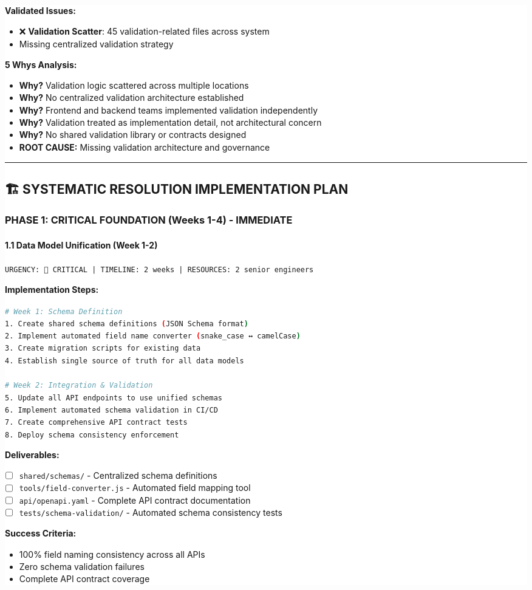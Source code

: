 **Validated Issues:**

- ❌ **Validation Scatter**: 45 validation-related files across system
- Missing centralized validation strategy

**5 Whys Analysis:**

- **Why?** Validation logic scattered across multiple locations
- **Why?** No centralized validation architecture established
- **Why?** Frontend and backend teams implemented validation independently
- **Why?** Validation treated as implementation detail, not architectural concern
- **Why?** No shared validation library or contracts designed
- **ROOT CAUSE:** Missing validation architecture and governance

---

## 🏗️ SYSTEMATIC RESOLUTION IMPLEMENTATION PLAN

### **PHASE 1: CRITICAL FOUNDATION (Weeks 1-4) - IMMEDIATE**

#### **1.1 Data Model Unification (Week 1-2)**

```
URGENCY: 🔴 CRITICAL | TIMELINE: 2 weeks | RESOURCES: 2 senior engineers
```

**Implementation Steps:**

```bash
# Week 1: Schema Definition
1. Create shared schema definitions (JSON Schema format)
2. Implement automated field name converter (snake_case ↔ camelCase)
3. Create migration scripts for existing data
4. Establish single source of truth for all data models

# Week 2: Integration & Validation
5. Update all API endpoints to use unified schemas
6. Implement automated schema validation in CI/CD
7. Create comprehensive API contract tests
8. Deploy schema consistency enforcement
```

**Deliverables:**

- [ ] `shared/schemas/` - Centralized schema definitions
- [ ] `tools/field-converter.js` - Automated field mapping tool
- [ ] `api/openapi.yaml` - Complete API contract documentation
- [ ] `tests/schema-validation/` - Automated schema consistency tests

**Success Criteria:**

- 100% field naming consistency across all APIs
- Zero schema validation failures
- Complete API contract coverage
